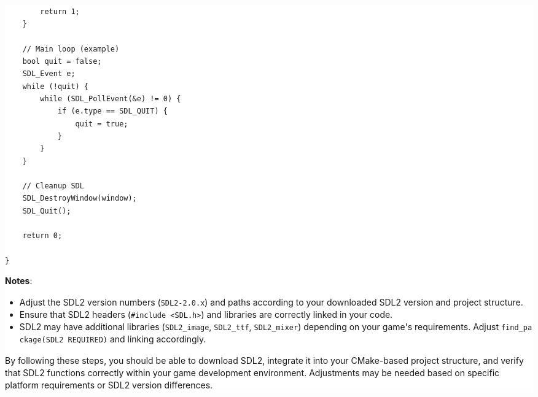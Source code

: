 ```
        return 1;
    }

    // Main loop (example)
    bool quit = false;
    SDL_Event e;
    while (!quit) {
        while (SDL_PollEvent(&e) != 0) {
            if (e.type == SDL_QUIT) {
                quit = true;
            }
        }
    }

    // Cleanup SDL
    SDL_DestroyWindow(window);
    SDL_Quit();

    return 0;

}
```

**Notes**:

- Adjust the SDL2 version numbers (`SDL2-2.0.x`) and paths according to your
  downloaded SDL2 version and project structure.
- Ensure that SDL2 headers (`#include <SDL.h>`) and libraries are correctly
  linked in your code.
- SDL2 may have additional libraries (`SDL2_image`, `SDL2_ttf`, `SDL2_mixer`)
  depending on your game's requirements. Adjust `find_package(SDL2 REQUIRED)`
  and linking accordingly.

By following these steps, you should be able to download SDL2, integrate it
into your CMake-based project structure, and verify that SDL2 functions
correctly within your game development environment. Adjustments may be needed
based on specific platform requirements or SDL2 version differences.
